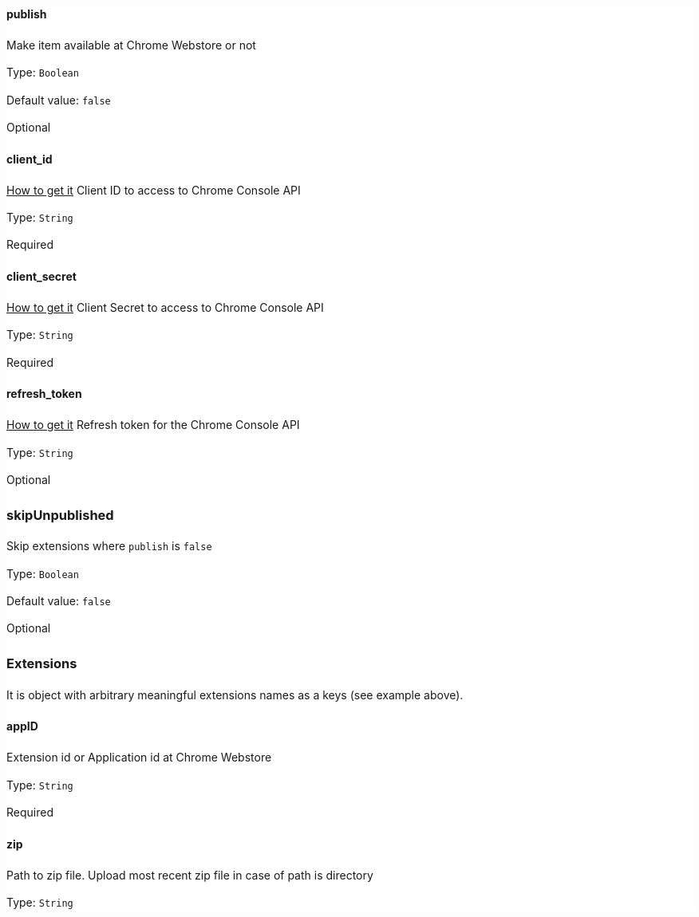 #### publish
Make item available at Chrome Webstore or not

Type: `Boolean`

Default value: `false`

Optional

#### client_id
[How to get it](http://developer.chrome.com/webstore/using_webstore_api#beforeyoubegin)
Client ID to access to Chrome Console API

Type: `String`

Required

#### client_secret
[How to get it](http://developer.chrome.com/webstore/using_webstore_api#beforeyoubegin)
Client Secret to access to Chrome Console API

Type: `String`

Required

#### refresh_token
[How to get it](http://developer.chrome.com/webstore/using_webstore_api#beforeyoubegin)
Refresh token for the Chrome Console API

Type: `String`

Optional


### skipUnpublished
Skip extensions where `publish` is `false`

Type: `Boolean`

Default value: `false`

Optional

### Extensions
It is object with arbitrary meaningful extensions names as a keys (see example above).

#### appID
Extension id or Application id at Chrome Webstore

Type: `String`

Required

#### zip
Path to zip file. Upload most recent zip file in case of path is directory

Type: `String`
